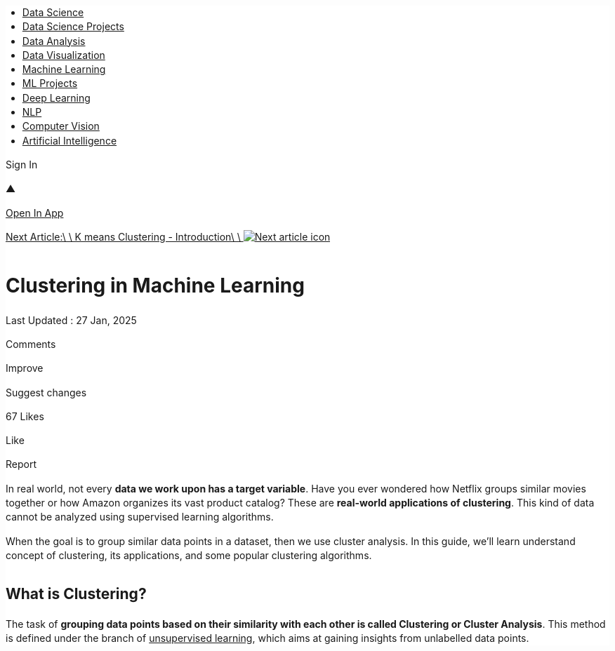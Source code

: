 - [Data Science](https://www.geeksforgeeks.org/data-science-with-python-tutorial/)
- [Data Science Projects](https://www.geeksforgeeks.org/top-data-science-projects/)
- [Data Analysis](https://www.geeksforgeeks.org/data-analysis-tutorial/)
- [Data Visualization](https://www.geeksforgeeks.org/python-data-visualization-tutorial/)
- [Machine Learning](https://www.geeksforgeeks.org/machine-learning/)
- [ML Projects](https://www.geeksforgeeks.org/machine-learning-projects/)
- [Deep Learning](https://www.geeksforgeeks.org/deep-learning-tutorial/)
- [NLP](https://www.geeksforgeeks.org/natural-language-processing-nlp-tutorial/)
- [Computer Vision](https://www.geeksforgeeks.org/computer-vision/)
- [Artificial Intelligence](https://www.geeksforgeeks.org/artificial-intelligence/)

Sign In

▲

[Open In App](https://geeksforgeeksapp.page.link/?link=https://www.geeksforgeeks.org/clustering-in-machine-learning/?type%3Darticle%26id%3D172234&apn=free.programming.programming&isi=1641848816&ibi=org.geeksforgeeks.GeeksforGeeksDev&efr=1)

[Next Article:\\
\\
K means Clustering - Introduction\\
\\
![Next article icon](https://media.geeksforgeeks.org/auth-dashboard-uploads/ep_right.svg)](https://www.geeksforgeeks.org/k-means-clustering-introduction/)

# Clustering in Machine Learning

Last Updated : 27 Jan, 2025

Comments

Improve

Suggest changes

67 Likes

Like

Report

In real world, not every **data we work upon has a target variable**. Have you ever wondered how Netflix groups similar movies together or how Amazon organizes its vast product catalog? These are **real-world applications of clustering**. This kind of data cannot be analyzed using supervised learning algorithms.

When the goal is to group similar data points in a dataset, then we use cluster analysis. In this guide, we’ll learn understand concept of clustering, its applications, and some popular clustering algorithms.

## What is Clustering?

The task of **grouping data points based on their similarity with each other is called Clustering or Cluster Analysis**. This method is defined under the branch of [unsupervised learning](https://www.geeksforgeeks.org/supervised-unsupervised-learning/), which aims at gaining insights from unlabelled data points.
